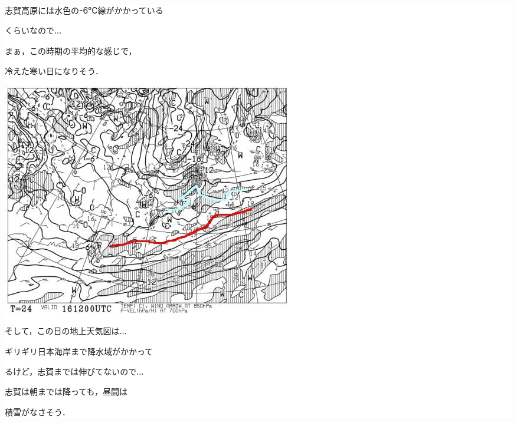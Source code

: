 
志賀高原には水色の-6℃線がかかっている


くらいなので…


まぁ，この時期の平均的な感じで，


冷えた寒い日になりそう．




![d908e86fec21187697ee876a5465a6bc.jpg](images/d908e86fec21187697ee876a5465a6bc.jpg)







そして，この日の地上天気図は…


ギリギリ日本海岸まで降水域がかかって


るけど，志賀までは伸びてないので…


志賀は朝までは降っても，昼間は


積雪がなさそう．



